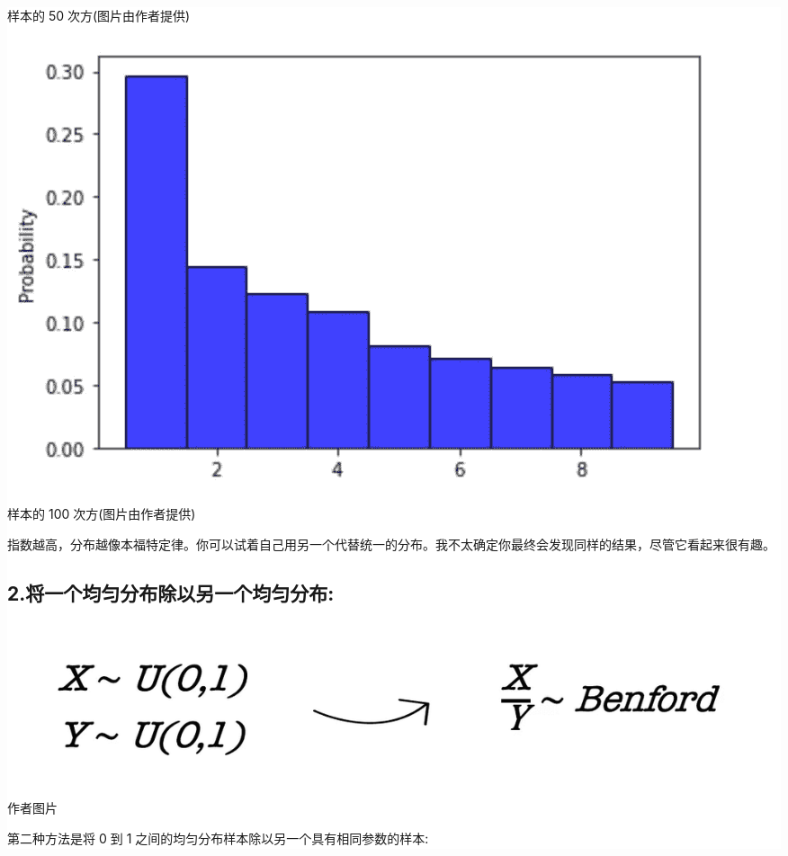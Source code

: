 样本的 50 次方(图片由作者提供)

![](img/d316e807dd4d6e2c95f1148c6a228c9f.png)

样本的 100 次方(图片由作者提供)

指数越高，分布越像本福特定律。你可以试着自己用另一个代替统一的分布。我不太确定你最终会发现同样的结果，尽管它看起来很有趣。

## 2.将一个均匀分布除以另一个均匀分布:

![](img/a21167a30533b4d47c3700014901e2ff.png)

作者图片

第二种方法是将 0 到 1 之间的均匀分布样本除以另一个具有相同参数的样本:
